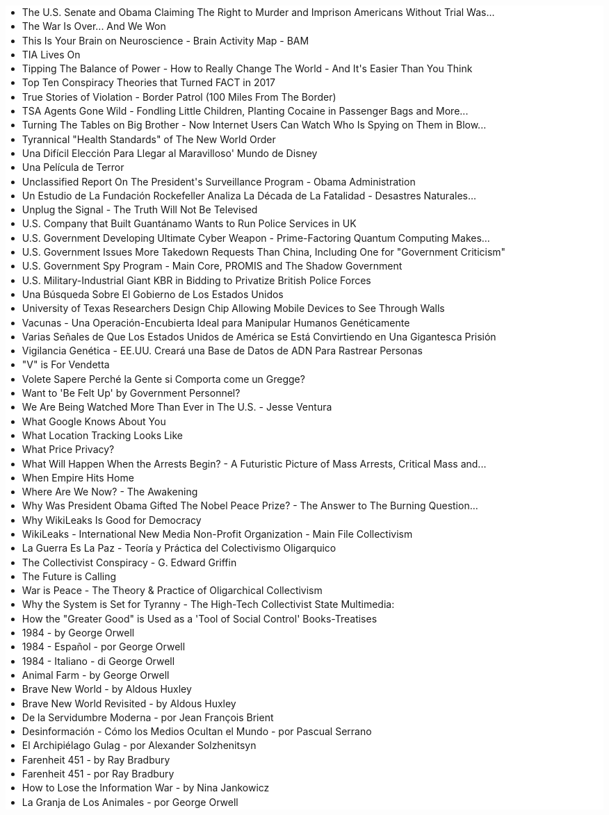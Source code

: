 - The U.S. Senate and Obama Claiming The Right to Murder and Imprison Americans Without Trial Was...
- The War Is Over... And We Won
- This Is Your Brain on Neuroscience - Brain Activity Map - BAM
- TIA Lives On
- Tipping The Balance of Power - How to Really Change The World - And It's Easier Than You Think
- Top Ten Conspiracy Theories that Turned FACT in 2017
- True Stories of Violation - Border Patrol (100 Miles From The Border)
- TSA Agents Gone Wild - Fondling Little Children, Planting Cocaine in Passenger Bags and More...
- Turning The Tables on Big Brother - Now Internet Users Can Watch Who Is Spying on Them in Blow...
- Tyrannical "Health Standards" of The New World Order
- Una Difícil Elección Para Llegar al Maravilloso' Mundo de Disney
- Una Película de Terror
- Unclassified Report On The President's Surveillance Program - Obama Administration
- Un Estudio de La Fundación Rockefeller Analiza La Década de La Fatalidad - Desastres Naturales...
- Unplug the Signal - The Truth Will Not Be Televised
- U.S. Company that Built Guantánamo Wants to Run Police Services in UK
- U.S. Government Developing Ultimate Cyber Weapon - Prime-Factoring Quantum Computing Makes...
- U.S. Government Issues More Takedown Requests Than China, Including One for "Government Criticism"
- U.S. Government Spy Program - Main Core, PROMIS and The Shadow Government
- U.S. Military-Industrial Giant KBR in Bidding to Privatize British Police Forces
- Una Búsqueda Sobre El Gobierno de Los Estados Unidos
- University of Texas Researchers Design Chip Allowing Mobile Devices to See Through Walls
- Vacunas - Una Operación-Encubierta Ideal para Manipular Humanos Genéticamente
- Varias Señales de Que Los Estados Unidos de América se Está Convirtiendo en Una Gigantesca Prisión
- Vigilancia Genética - EE.UU. Creará una Base de Datos de ADN Para Rastrear Personas
- "V" is For Vendetta
- Volete Sapere Perché la Gente si Comporta come un Gregge?
- Want to 'Be Felt Up' by Government Personnel?
- We Are Being Watched More Than Ever in The U.S. - Jesse Ventura
- What Google Knows About You
- What Location Tracking Looks Like
- What Price Privacy?
- What Will Happen When the Arrests Begin? - A Futuristic Picture of Mass Arrests, Critical Mass and...
- When Empire Hits Home
- Where Are We Now? - The Awakening
- Why Was President Obama Gifted The Nobel Peace Prize? - The Answer to The Burning Question...
- Why WikiLeaks Is Good for Democracy
- WikiLeaks - International New Media Non-Profit Organization - Main File
Collectivism
- La Guerra Es La Paz - Teoría y Práctica del Colectivismo Oligarquico
- The Collectivist Conspiracy - G. Edward Griffin
- The Future is Calling
- War is Peace - The Theory & Practice of Oligarchical Collectivism
- Why the System is Set for Tyranny - The High-Tech Collectivist State
Multimedia:
- How the "Greater Good" is Used as a 'Tool of Social Control'
Books-Treatises
- 1984 - by George Orwell
- 1984 - Español - por George Orwell
- 1984 - Italiano - di George Orwell
- Animal Farm - by George Orwell
- Brave New World - by Aldous Huxley
- Brave New World Revisited - by Aldous Huxley
- De la Servidumbre Moderna - por Jean François Brient
- Desinformación - Cómo los Medios Ocultan el Mundo - por Pascual Serrano
- El Archipiélago Gulag - por Alexander Solzhenitsyn
- Farenheit 451 - by Ray Bradbury
- Farenheit 451 - por Ray Bradbury
- How to Lose the Information War - by Nina Jankowicz
- La Granja de Los Animales - por George Orwell